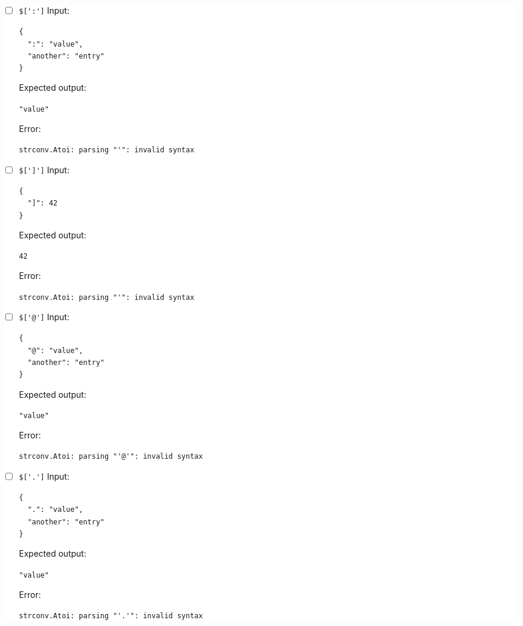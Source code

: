 - [ ] `$[':']`
  Input:
  ```
  {
    ":": "value",
    "another": "entry"
  }
  ```
  Expected output:
  ```
  "value"
  ```
  Error:
  ```
  strconv.Atoi: parsing "'": invalid syntax
  ```

- [ ] `$[']']`
  Input:
  ```
  {
    "]": 42
  }
  ```
  Expected output:
  ```
  42
  ```
  Error:
  ```
  strconv.Atoi: parsing "'": invalid syntax
  ```

- [ ] `$['@']`
  Input:
  ```
  {
    "@": "value",
    "another": "entry"
  }
  ```
  Expected output:
  ```
  "value"
  ```
  Error:
  ```
  strconv.Atoi: parsing "'@'": invalid syntax
  ```

- [ ] `$['.']`
  Input:
  ```
  {
    ".": "value",
    "another": "entry"
  }
  ```
  Expected output:
  ```
  "value"
  ```
  Error:
  ```
  strconv.Atoi: parsing "'.'": invalid syntax
  ```
